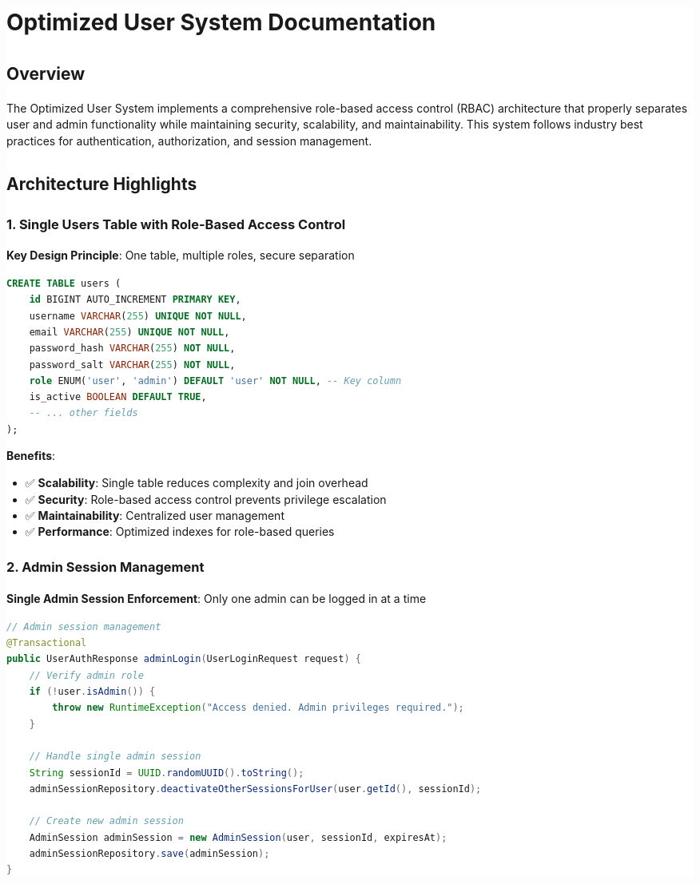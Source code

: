 # Optimized User System Documentation

## Overview

The Optimized User System implements a comprehensive role-based access control (RBAC) architecture that properly separates user and admin functionality while maintaining security, scalability, and maintainability. This system follows industry best practices for authentication, authorization, and session management.

## Architecture Highlights

### 1. Single Users Table with Role-Based Access Control

**Key Design Principle**: One table, multiple roles, secure separation

```sql
CREATE TABLE users (
    id BIGINT AUTO_INCREMENT PRIMARY KEY,
    username VARCHAR(255) UNIQUE NOT NULL,
    email VARCHAR(255) UNIQUE NOT NULL,
    password_hash VARCHAR(255) NOT NULL,
    password_salt VARCHAR(255) NOT NULL,
    role ENUM('user', 'admin') DEFAULT 'user' NOT NULL, -- Key column
    is_active BOOLEAN DEFAULT TRUE,
    -- ... other fields
);
```

**Benefits**:
- ✅ **Scalability**: Single table reduces complexity and join overhead
- ✅ **Security**: Role-based access control prevents privilege escalation
- ✅ **Maintainability**: Centralized user management
- ✅ **Performance**: Optimized indexes for role-based queries

### 2. Admin Session Management

**Single Admin Session Enforcement**: Only one admin can be logged in at a time

```java
// Admin session management
@Transactional
public UserAuthResponse adminLogin(UserLoginRequest request) {
    // Verify admin role
    if (!user.isAdmin()) {
        throw new RuntimeException("Access denied. Admin privileges required.");
    }
    
    // Handle single admin session
    String sessionId = UUID.randomUUID().toString();
    adminSessionRepository.deactivateOtherSessionsForUser(user.getId(), sessionId);
    
    // Create new admin session
    AdminSession adminSession = new AdminSession(user, sessionId, expiresAt);
    adminSessionRepository.save(adminSession);
}
```
